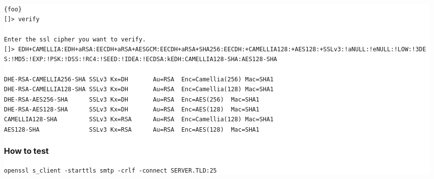     {foo}
    []> verify

    Enter the ssl cipher you want to verify.
    []> EDH+CAMELLIA:EDH+aRSA:EECDH+aRSA+AESGCM:EECDH+aRSA+SHA256:EECDH:+CAMELLIA128:+AES128:+SSLv3:!aNULL:!eNULL:!LOW:!3DES:!MD5:!EXP:!PSK:!DSS:!RC4:!SEED:!IDEA:!ECDSA:kEDH:CAMELLIA128-SHA:AES128-SHA

    DHE-RSA-CAMELLIA256-SHA SSLv3 Kx=DH       Au=RSA  Enc=Camellia(256) Mac=SHA1
    DHE-RSA-CAMELLIA128-SHA SSLv3 Kx=DH       Au=RSA  Enc=Camellia(128) Mac=SHA1
    DHE-RSA-AES256-SHA      SSLv3 Kx=DH       Au=RSA  Enc=AES(256)  Mac=SHA1
    DHE-RSA-AES128-SHA      SSLv3 Kx=DH       Au=RSA  Enc=AES(128)  Mac=SHA1
    CAMELLIA128-SHA         SSLv3 Kx=RSA      Au=RSA  Enc=Camellia(128) Mac=SHA1
    AES128-SHA              SSLv3 Kx=RSA      Au=RSA  Enc=AES(128)  Mac=SHA1

### How to test

    openssl s_client -starttls smtp -crlf -connect SERVER.TLD:25

[^drownattack]: <https://drownattack.com/drown-attack-paper.pdf>

[^dovecot2214]: <http://www.dovecot.org/doc/NEWS-2.2>

[^dovecot227]: <http://hg.dovecot.org/dovecot-2.2/rev/43ab5abeb8f0>

[^sslyze]: <https://github.com/nabla-c0d3/sslyze/releases>

[^cisco]: <http://www.cisco.com/c/dam/en/us/td/docs/security/esa/esa9-5/ESA_9-5_Release_Notes.pdf>,
    Changed Behaviour, page 4
